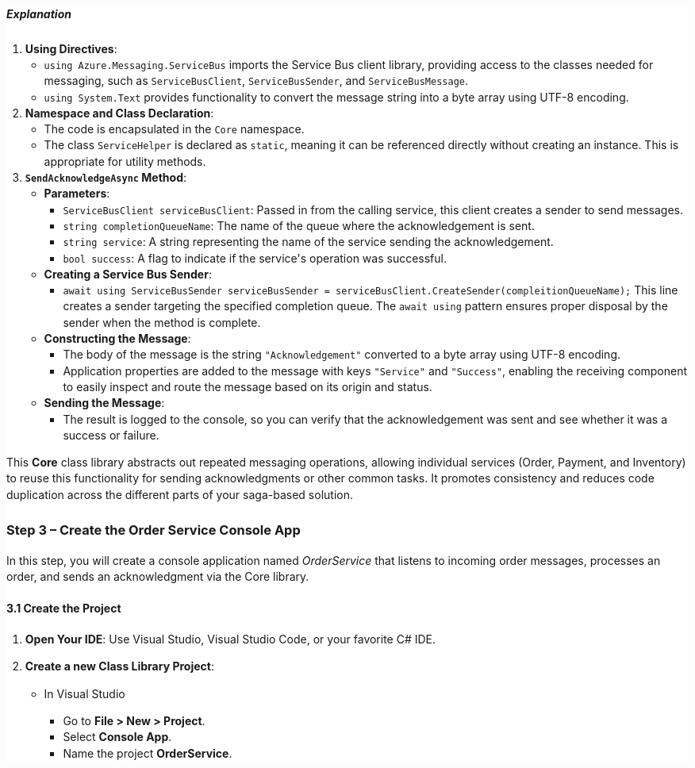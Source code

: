 ##### Explanation

1. **Using Directives**:
   - `using Azure.Messaging.ServiceBus` imports the Service Bus client library, providing access to the classes needed for messaging, such as `ServiceBusClient`, `ServiceBusSender`, and `ServiceBusMessage`.
   - `using System.Text` provides functionality to convert the message string into a byte array using UTF-8 encoding.
2. **Namespace and Class Declaration**:
   - The code is encapsulated in the `Core` namespace.
   - The class `ServiceHelper` is declared as `static`, meaning it can be referenced directly without creating an instance. This is appropriate for utility methods.
3. **`SendAcknowledgeAsync` Method**:
   - **Parameters**:
     - `ServiceBusClient serviceBusClient`: Passed in from the calling service, this client creates a sender to send messages.
     - `string completionQueueName`: The name of the queue where the acknowledgement is sent.
     - `string service`: A string representing the name of the service sending the acknowledgement.
     - `bool success`: A flag to indicate if the service's operation was successful.
   - **Creating a Service Bus Sender**:
     - `await using ServiceBusSender serviceBusSender = serviceBusClient.CreateSender(compleitionQueueName);` This line creates a sender targeting the specified completion queue. The `await using` pattern ensures proper disposal by the sender when the method is complete.
   - **Constructing the Message**:
     - The body of the message is the string `"Acknowledgement"` converted to a byte array using UTF-8 encoding.
     - Application properties are added to the message with keys `"Service"` and `"Success"`, enabling the receiving component to easily inspect and route the message based on its origin and status.
   - **Sending the Message**:
     - The result is logged to the console, so you can verify that the acknowledgement was sent and see whether it was a success or failure.

This **Core** class library abstracts out repeated messaging operations, allowing individual services (Order, Payment, and Inventory) to reuse this functionality for sending acknowledgments or other common tasks. It promotes consistency and reduces code duplication across the different parts of your saga-based solution.

### Step 3 – Create the Order Service Console App

In this step, you will create a console application named *OrderService* that listens to incoming order messages, processes an order, and sends an acknowledgment via the Core library.

#### 3.1 Create the Project

1. **Open Your IDE**: Use Visual Studio, Visual Studio Code,  or your favorite C# IDE.

2. **Create a new Class Library Project**:

   - In Visual Studio

     - Go to **File > New > Project**.
     - Select **Console App**.
     - Name the project **OrderService**.
